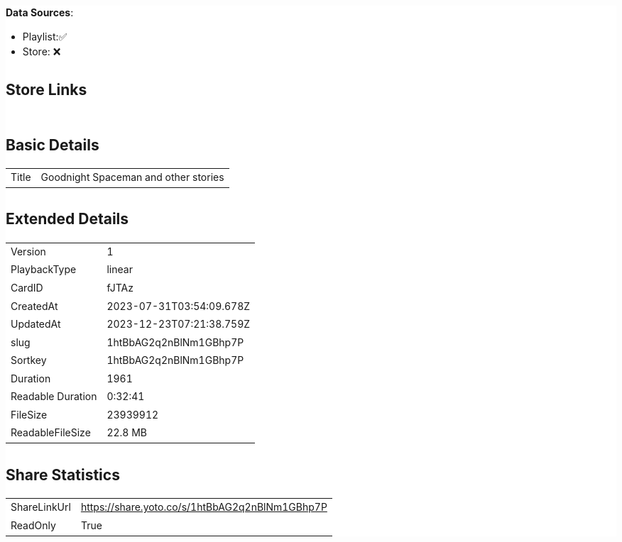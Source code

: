 **Data Sources**: 

- Playlist:✅
- Store: ❌


## Store Links

|  |  |
| - | - |


## Basic Details

|  |  |
| - | - |
| Title | Goodnight Spaceman and other stories  |


## Extended Details

|  |  |
| - | - |
| Version | 1 |
| PlaybackType | linear |
| CardID | fJTAz |
| CreatedAt | 2023-07-31T03:54:09.678Z |
| UpdatedAt | 2023-12-23T07:21:38.759Z |
| slug | 1htBbAG2q2nBlNm1GBhp7P |
| Sortkey | 1htBbAG2q2nBlNm1GBhp7P |
| Duration | 1961 |
| Readable Duration | 0:32:41 |
| FileSize | 23939912 |
| ReadableFileSize | 22.8 MB |


## Share Statistics

|  |  |
| - | - |
| ShareLinkUrl | https://share.yoto.co/s/1htBbAG2q2nBlNm1GBhp7P |
| ReadOnly | True |
